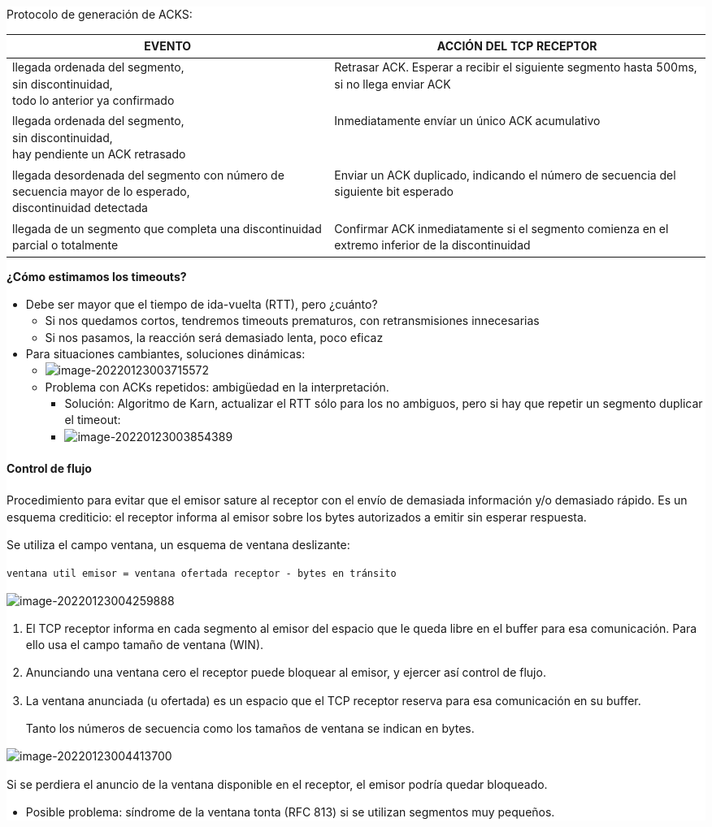 Protocolo de generación de ACKS:

| EVENTO                                                       | ACCIÓN DEL TCP RECEPTOR                                      |
| ------------------------------------------------------------ | ------------------------------------------------------------ |
| llegada ordenada del segmento, <br />sin discontinuidad, <br />todo lo anterior ya confirmado | Retrasar ACK. Esperar a recibir el siguiente segmento hasta 500ms, si no llega enviar ACK |
| llegada ordenada del segmento, <br />sin discontinuidad, <br />hay pendiente un ACK retrasado | Inmediatamente envíar un único ACK acumulativo               |
| llegada desordenada del segmento con número de secuencia mayor de lo esperado, <br />discontinuidad detectada | Enviar un ACK duplicado, indicando el número de secuencia del siguiente bit esperado |
| llegada de un segmento que completa una discontinuidad parcial o totalmente | Confirmar ACK inmediatamente si el segmento comienza en el extremo inferior de la discontinuidad |

**¿Cómo estimamos los timeouts?**

- Debe ser mayor que el tiempo de ida-vuelta (RTT), pero ¿cuánto?
  - Si nos quedamos cortos, tendremos timeouts prematuros, con retransmisiones innecesarias
  - Si nos pasamos, la reacción será demasiado lenta, poco eficaz
- Para situaciones cambiantes, soluciones dinámicas:
  - ![image-20220123003715572](/home/clara/.config/Typora/typora-user-images/image-20220123003715572.png)
  - Problema con ACKs repetidos: ambigüedad en la interpretación. 
    - Solución: Algoritmo de Karn, actualizar el RTT sólo para los no ambiguos, pero si hay que repetir un segmento duplicar el timeout:
    - ![image-20220123003854389](/home/clara/.config/Typora/typora-user-images/image-20220123003854389.png)

#### Control de flujo

Procedimiento para evitar que el emisor sature al receptor con el envío de demasiada información y/o demasiado rápido. Es un esquema crediticio: el receptor informa al emisor sobre los bytes autorizados a emitir sin esperar respuesta. 

Se utiliza el campo ventana, un esquema de ventana deslizante:

```
ventana util emisor = ventana ofertada receptor - bytes en tránsito
```

![image-20220123004259888](/home/clara/.config/Typora/typora-user-images/image-20220123004259888.png)

1. El TCP receptor informa en cada segmento al emisor del espacio que le queda libre en el buffer para esa comunicación. Para ello usa el campo tamaño de ventana (WIN). 

2. Anunciando una ventana cero el receptor puede bloquear al emisor, y ejercer así control de flujo. 

3. La ventana anunciada (u ofertada) es un espacio que el TCP receptor reserva para esa comunicación en su buffer. 

   Tanto los números de secuencia como los tamaños de ventana se indican en bytes.

![image-20220123004413700](/home/clara/.config/Typora/typora-user-images/image-20220123004413700.png)

Si se perdiera el anuncio de la ventana disponible en el receptor, el emisor podría quedar bloqueado.

- Posible problema: síndrome de la ventana tonta (RFC 813) si se utilizan segmentos muy pequeños. 
